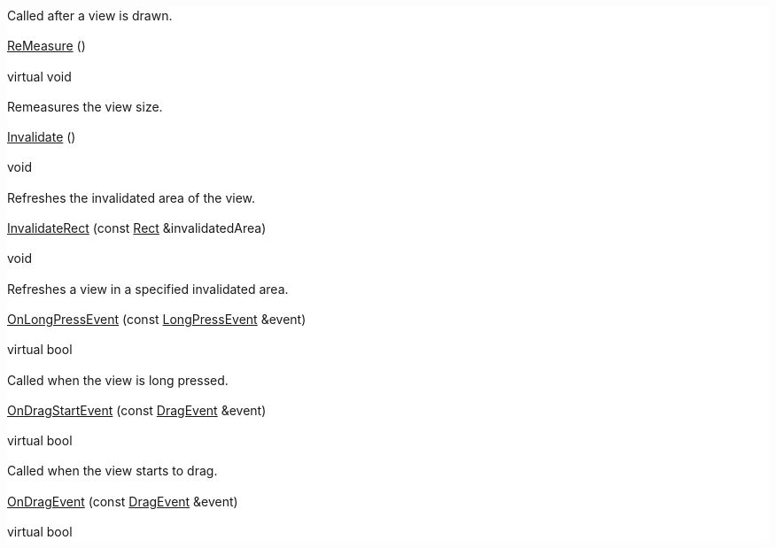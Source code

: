 <p id="p628627455165633"><a name="p628627455165633"></a><a name="p628627455165633"></a>Called after a view is drawn. </p>
</td>
</tr>
<tr id="row459592610165633"><td class="cellrowborder" valign="top" width="50%" headers="mcps1.1.3.1.1 "><p id="p416141828165633"><a name="p416141828165633"></a><a name="p416141828165633"></a><a href="Graphic.md#ga81726238adeda1efa989be6ed4f4fe5b">ReMeasure</a> ()</p>
</td>
<td class="cellrowborder" valign="top" width="50%" headers="mcps1.1.3.1.2 "><p id="p1958662711165633"><a name="p1958662711165633"></a><a name="p1958662711165633"></a>virtual void </p>
<p id="p1897442800165633"><a name="p1897442800165633"></a><a name="p1897442800165633"></a>Remeasures the view size. </p>
</td>
</tr>
<tr id="row1587463291165633"><td class="cellrowborder" valign="top" width="50%" headers="mcps1.1.3.1.1 "><p id="p294156514165633"><a name="p294156514165633"></a><a name="p294156514165633"></a><a href="Graphic.md#ga2a9a38b8450fbb196277238a51fbbf99">Invalidate</a> ()</p>
</td>
<td class="cellrowborder" valign="top" width="50%" headers="mcps1.1.3.1.2 "><p id="p1989752306165633"><a name="p1989752306165633"></a><a name="p1989752306165633"></a>void </p>
<p id="p298375557165633"><a name="p298375557165633"></a><a name="p298375557165633"></a>Refreshes the invalidated area of the view. </p>
</td>
</tr>
<tr id="row1459187984165633"><td class="cellrowborder" valign="top" width="50%" headers="mcps1.1.3.1.1 "><p id="p789376315165633"><a name="p789376315165633"></a><a name="p789376315165633"></a><a href="Graphic.md#gaf0e6b65ced8b931642f2a80c195962d2">InvalidateRect</a> (const <a href="OHOS-Rect.md">Rect</a> &amp;invalidatedArea)</p>
</td>
<td class="cellrowborder" valign="top" width="50%" headers="mcps1.1.3.1.2 "><p id="p851710163165633"><a name="p851710163165633"></a><a name="p851710163165633"></a>void </p>
<p id="p2100164413165633"><a name="p2100164413165633"></a><a name="p2100164413165633"></a>Refreshes a view in a specified invalidated area. </p>
</td>
</tr>
<tr id="row112453336165633"><td class="cellrowborder" valign="top" width="50%" headers="mcps1.1.3.1.1 "><p id="p1930716129165633"><a name="p1930716129165633"></a><a name="p1930716129165633"></a><a href="Graphic.md#gac311aa47301d727c35fc31f8630d016e">OnLongPressEvent</a> (const <a href="OHOS-LongPressEvent.md">LongPressEvent</a> &amp;event)</p>
</td>
<td class="cellrowborder" valign="top" width="50%" headers="mcps1.1.3.1.2 "><p id="p1431299697165633"><a name="p1431299697165633"></a><a name="p1431299697165633"></a>virtual bool </p>
<p id="p1523034289165633"><a name="p1523034289165633"></a><a name="p1523034289165633"></a>Called when the view is long pressed. </p>
</td>
</tr>
<tr id="row53715115165633"><td class="cellrowborder" valign="top" width="50%" headers="mcps1.1.3.1.1 "><p id="p236976401165633"><a name="p236976401165633"></a><a name="p236976401165633"></a><a href="Graphic.md#gac0e10556ff99b8a92bfb11df6456d605">OnDragStartEvent</a> (const <a href="OHOS-DragEvent.md">DragEvent</a> &amp;event)</p>
</td>
<td class="cellrowborder" valign="top" width="50%" headers="mcps1.1.3.1.2 "><p id="p1053251495165633"><a name="p1053251495165633"></a><a name="p1053251495165633"></a>virtual bool </p>
<p id="p1770149604165633"><a name="p1770149604165633"></a><a name="p1770149604165633"></a>Called when the view starts to drag. </p>
</td>
</tr>
<tr id="row320604793165633"><td class="cellrowborder" valign="top" width="50%" headers="mcps1.1.3.1.1 "><p id="p641335883165633"><a name="p641335883165633"></a><a name="p641335883165633"></a><a href="Graphic.md#ga46249c8caf06b81590d9450e30a31147">OnDragEvent</a> (const <a href="OHOS-DragEvent.md">DragEvent</a> &amp;event)</p>
</td>
<td class="cellrowborder" valign="top" width="50%" headers="mcps1.1.3.1.2 "><p id="p1574603099165633"><a name="p1574603099165633"></a><a name="p1574603099165633"></a>virtual bool </p>